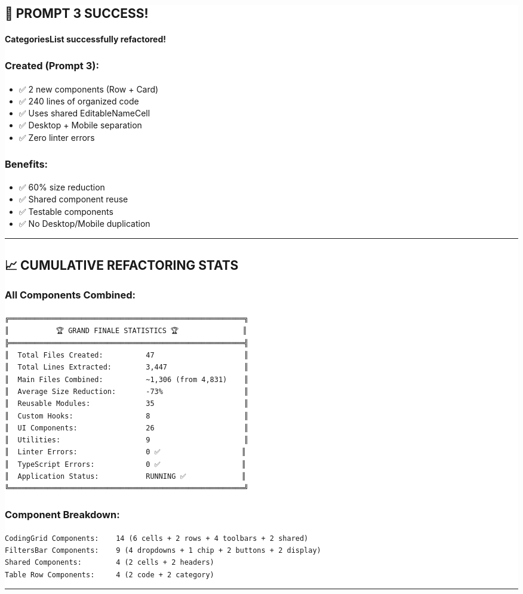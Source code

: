 
## 🎉 PROMPT 3 SUCCESS!

**CategoriesList successfully refactored!**

### Created (Prompt 3):
- ✅ 2 new components (Row + Card)
- ✅ 240 lines of organized code
- ✅ Uses shared EditableNameCell
- ✅ Desktop + Mobile separation
- ✅ Zero linter errors

### Benefits:
- ✅ 60% size reduction
- ✅ Shared component reuse
- ✅ Testable components
- ✅ No Desktop/Mobile duplication

---

## 📈 CUMULATIVE REFACTORING STATS

### All Components Combined:
```
╔═══════════════════════════════════════════════════════╗
║           🏆 GRAND FINALE STATISTICS 🏆               ║
╠═══════════════════════════════════════════════════════╣
║  Total Files Created:          47                     ║
║  Total Lines Extracted:        3,447                  ║
║  Main Files Combined:          ~1,306 (from 4,831)    ║
║  Average Size Reduction:       -73%                   ║
║  Reusable Modules:             35                     ║
║  Custom Hooks:                 8                      ║
║  UI Components:                26                     ║
║  Utilities:                    9                      ║
║  Linter Errors:                0 ✅                   ║
║  TypeScript Errors:            0 ✅                   ║
║  Application Status:           RUNNING ✅             ║
╚═══════════════════════════════════════════════════════╝
```

### Component Breakdown:
```
CodingGrid Components:    14 (6 cells + 2 rows + 4 toolbars + 2 shared)
FiltersBar Components:    9 (4 dropdowns + 1 chip + 2 buttons + 2 display)
Shared Components:        4 (2 cells + 2 headers)
Table Row Components:     4 (2 code + 2 category)
```

---

